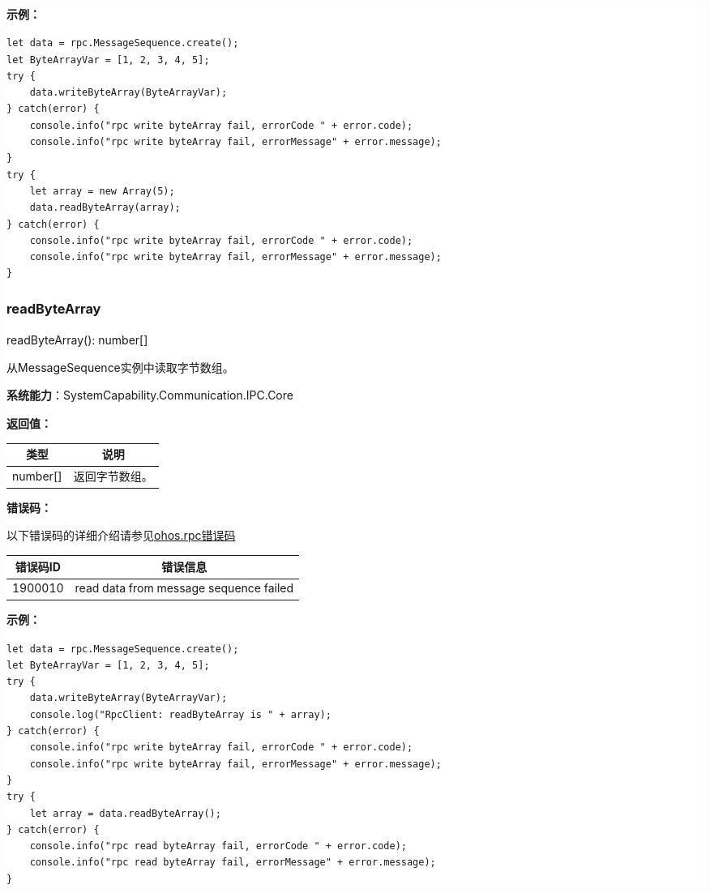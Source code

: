 **示例：**

  ```
  let data = rpc.MessageSequence.create();
  let ByteArrayVar = [1, 2, 3, 4, 5];
  try {
      data.writeByteArray(ByteArrayVar);
  } catch(error) {
      console.info("rpc write byteArray fail, errorCode " + error.code);
      console.info("rpc write byteArray fail, errorMessage" + error.message);
  }
  try {
      let array = new Array(5);
      data.readByteArray(array);
  } catch(error) {
      console.info("rpc write byteArray fail, errorCode " + error.code);
      console.info("rpc write byteArray fail, errorMessage" + error.message);
  }
  ```

### readByteArray

readByteArray(): number[]

从MessageSequence实例中读取字节数组。

**系统能力**：SystemCapability.Communication.IPC.Core

**返回值：**

  | 类型     | 说明           |
  | -------- | -------------- |
  | number[] | 返回字节数组。 |

**错误码：**

以下错误码的详细介绍请参见[ohos.rpc错误码](https://gitee.com/openharmony/docs/blob/master/zh-cn/application-dev/reference/errorcodes/errorcode-rpc.md)

  | 错误码ID | 错误信息 |
  | -------- | ------- |
  | 1900010 | read data from message sequence failed |

**示例：**

  ```
  let data = rpc.MessageSequence.create();
  let ByteArrayVar = [1, 2, 3, 4, 5];
  try {
      data.writeByteArray(ByteArrayVar);
      console.log("RpcClient: readByteArray is " + array);
  } catch(error) {
      console.info("rpc write byteArray fail, errorCode " + error.code);
      console.info("rpc write byteArray fail, errorMessage" + error.message);
  }
  try {
      let array = data.readByteArray();
  } catch(error) {
      console.info("rpc read byteArray fail, errorCode " + error.code);
      console.info("rpc read byteArray fail, errorMessage" + error.message);
  }
  ```

